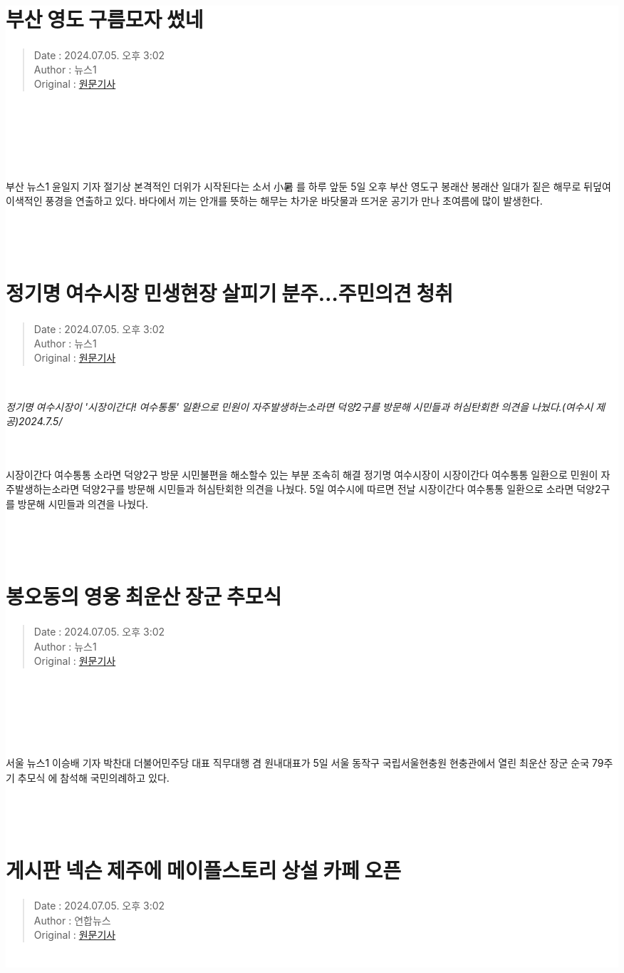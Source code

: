   
# 부산 영도 구름모자 썼네  
  
> Date : 2024.07.05. 오후 3:02  
> Author : 뉴스1  
> Original : [원문기사](https://n.news.naver.com/mnews/article/421/0007646270?sid=102)  
<br/>  
  
<img alt="" class="_LAZY_LOADING _LAZY_LOADING_INIT_HIDE" src="https://imgnews.pstatic.net/image/421/2024/07/05/0007646270_001_20240705150234565.jpg?type=w647" id="img1" style="display: none;"></img>  
<br/><br/>  
  
부산 뉴스1 윤일지 기자 절기상 본격적인 더위가 시작된다는 소서 小暑 를 하루 앞둔 5일 오후 부산 영도구 봉래산 봉래산 일대가 짙은 해무로 뒤덮여 이색적인 풍경을 연출하고 있다. 바다에서 끼는 안개를 뜻하는 해무는 차가운 바닷물과 뜨거운 공기가 만나 초여름에 많이 발생한다.  
<br/><br/><br/>  

  
# 정기명 여수시장 민생현장 살피기 분주…주민의견 청취  
  
> Date : 2024.07.05. 오후 3:02  
> Author : 뉴스1  
> Original : [원문기사](https://n.news.naver.com/mnews/article/421/0007646269?sid=102)  
<br/>  
  
<img alt="정기명 여수시장이 '시장이간다! 여수통통' 일환으로 민원이 자주발생하는소라면 덕양2구를 방문해 시민들과 허심탄회한 의견을 나눴다.(여수시 제공)2024.7.5/" class="_LAZY_LOADING _LAZY_LOADING_INIT_HIDE" src="https://imgnews.pstatic.net/image/421/2024/07/05/0007646269_001_20240705150231890.jpg?type=w647" id="img1" style="display: none;"></img><em class="img_desc">정기명 여수시장이 '시장이간다! 여수통통' 일환으로 민원이 자주발생하는소라면 덕양2구를 방문해 시민들과 허심탄회한 의견을 나눴다.(여수시 제공)2024.7.5/</em>  
<br/><br/>  
  
시장이간다 여수통통 소라면 덕양2구 방문 시민불편을 해소할수 있는 부분 조속히 해결 정기명 여수시장이 시장이간다 여수통통 일환으로 민원이 자주발생하는소라면 덕양2구를 방문해 시민들과 허심탄회한 의견을 나눴다.
5일 여수시에 따르면 전날 시장이간다 여수통통 일환으로 소라면 덕양2구를 방문해 시민들과 의견을 나눴다.  
<br/><br/><br/>  

  
# 봉오동의 영웅 최운산 장군 추모식  
  
> Date : 2024.07.05. 오후 3:02  
> Author : 뉴스1  
> Original : [원문기사](https://n.news.naver.com/mnews/article/421/0007646268?sid=102)  
<br/>  
  
<img alt="" class="_LAZY_LOADING _LAZY_LOADING_INIT_HIDE" src="https://imgnews.pstatic.net/image/421/2024/07/05/0007646268_001_20240705150228654.jpg?type=w647" id="img1" style="display: none;"></img>  
<br/><br/>  
  
서울 뉴스1 이승배 기자 박찬대 더불어민주당 대표 직무대행 겸 원내대표가 5일 서울 동작구 국립서울현충원 현충관에서 열린 최운산 장군 순국 79주기 추모식 에 참석해 국민의례하고 있다.  
<br/><br/><br/>  

  
# 게시판 넥슨 제주에 메이플스토리 상설 카페 오픈  
  
> Date : 2024.07.05. 오후 3:02  
> Author : 연합뉴스  
> Original : [원문기사](https://n.news.naver.com/mnews/article/001/0014790229?sid=102)  
<br/>  
  